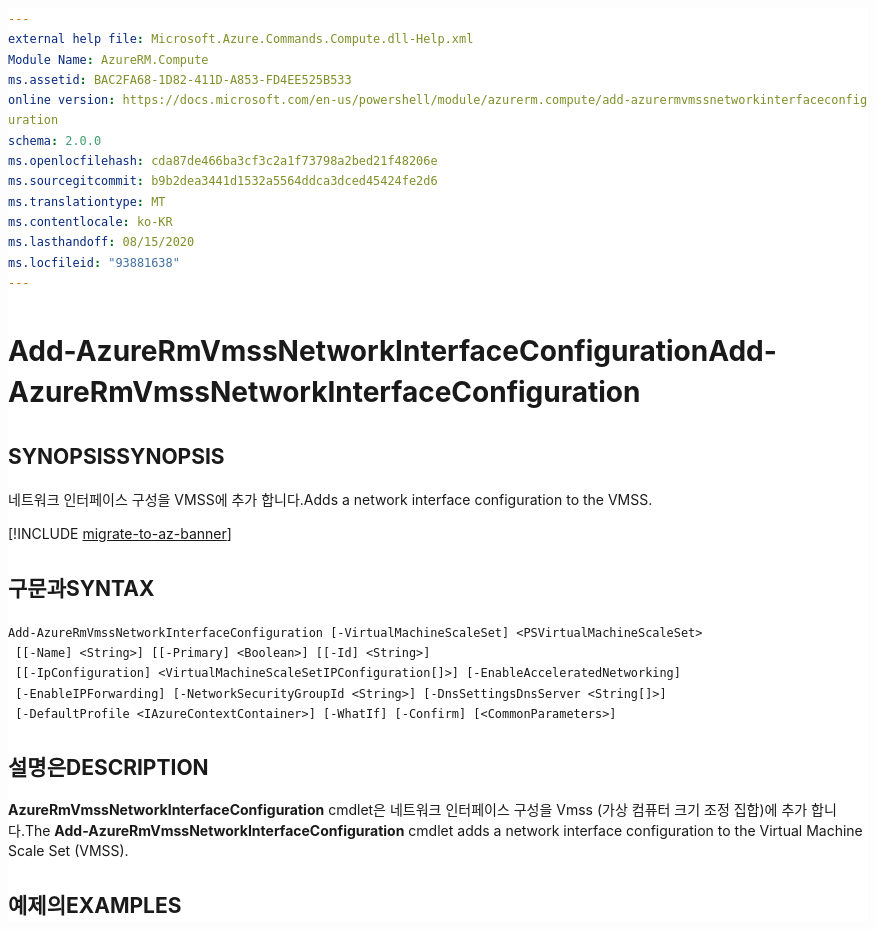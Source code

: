 ```yaml
---
external help file: Microsoft.Azure.Commands.Compute.dll-Help.xml
Module Name: AzureRM.Compute
ms.assetid: BAC2FA68-1D82-411D-A853-FD4EE525B533
online version: https://docs.microsoft.com/en-us/powershell/module/azurerm.compute/add-azurermvmssnetworkinterfaceconfiguration
schema: 2.0.0
ms.openlocfilehash: cda87de466ba3cf3c2a1f73798a2bed21f48206e
ms.sourcegitcommit: b9b2dea3441d1532a5564ddca3dced45424fe2d6
ms.translationtype: MT
ms.contentlocale: ko-KR
ms.lasthandoff: 08/15/2020
ms.locfileid: "93881638"
---
```

# <span data-ttu-id="33dae-101">Add-AzureRmVmssNetworkInterfaceConfiguration</span><span class="sxs-lookup"><span data-stu-id="33dae-101">Add-AzureRmVmssNetworkInterfaceConfiguration</span></span>

## <span data-ttu-id="33dae-102">SYNOPSIS</span><span class="sxs-lookup"><span data-stu-id="33dae-102">SYNOPSIS</span></span>
<span data-ttu-id="33dae-103">네트워크 인터페이스 구성을 VMSS에 추가 합니다.</span><span class="sxs-lookup"><span data-stu-id="33dae-103">Adds a network interface configuration to the VMSS.</span></span>

[!INCLUDE [migrate-to-az-banner](../../includes/migrate-to-az-banner.md)]

## <span data-ttu-id="33dae-104">구문과</span><span class="sxs-lookup"><span data-stu-id="33dae-104">SYNTAX</span></span>

```
Add-AzureRmVmssNetworkInterfaceConfiguration [-VirtualMachineScaleSet] <PSVirtualMachineScaleSet>
 [[-Name] <String>] [[-Primary] <Boolean>] [[-Id] <String>]
 [[-IpConfiguration] <VirtualMachineScaleSetIPConfiguration[]>] [-EnableAcceleratedNetworking]
 [-EnableIPForwarding] [-NetworkSecurityGroupId <String>] [-DnsSettingsDnsServer <String[]>]
 [-DefaultProfile <IAzureContextContainer>] [-WhatIf] [-Confirm] [<CommonParameters>]
```

## <span data-ttu-id="33dae-105">설명은</span><span class="sxs-lookup"><span data-stu-id="33dae-105">DESCRIPTION</span></span>
<span data-ttu-id="33dae-106">**AzureRmVmssNetworkInterfaceConfiguration** cmdlet은 네트워크 인터페이스 구성을 Vmss (가상 컴퓨터 크기 조정 집합)에 추가 합니다.</span><span class="sxs-lookup"><span data-stu-id="33dae-106">The **Add-AzureRmVmssNetworkInterfaceConfiguration** cmdlet adds a network interface configuration to the Virtual Machine Scale Set (VMSS).</span></span>

## <span data-ttu-id="33dae-107">예제의</span><span class="sxs-lookup"><span data-stu-id="33dae-107">EXAMPLES</span></span>
